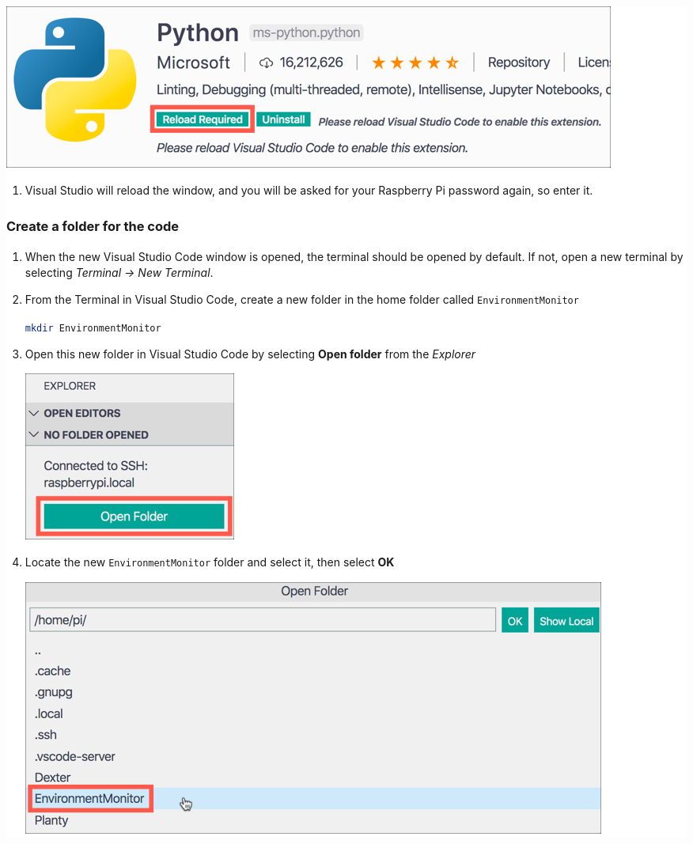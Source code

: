   ![Reload required for the python extension](../Images/PythonReloadRequired.png)

1. Visual Studio will reload the window, and you will be asked for your Raspberry Pi password again, so enter it.

### Create a folder for the code

1. When the new Visual Studio Code window is opened, the terminal should be opened by default. If not, open a new terminal by selecting *Terminal -> New Terminal*.

1. From the Terminal in Visual Studio Code, create a new folder in the home folder called `EnvironmentMonitor`

   ```sh
   mkdir EnvironmentMonitor
   ```

1. Open this new folder in Visual Studio Code by selecting **Open folder** from the *Explorer*

   ![The open folder option](../Images/OpenFolder.png)

1. Locate the new `EnvironmentMonitor` folder and select it, then select **OK**

   ![Selecting the Environment Monitor folder](../Images/SelectEMFolder.png)

